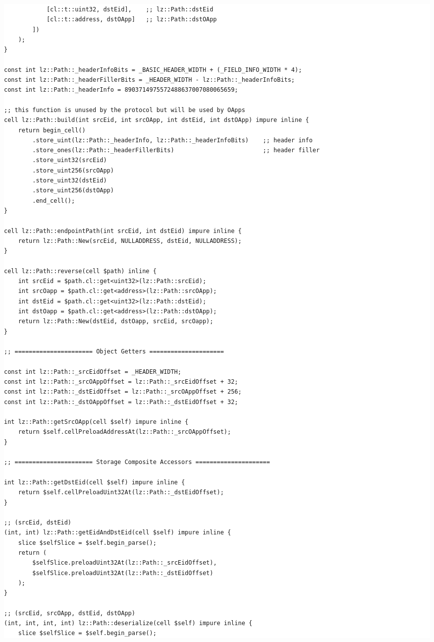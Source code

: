 ```fc
            [cl::t::uint32, dstEid],    ;; lz::Path::dstEid
            [cl::t::address, dstOApp]   ;; lz::Path::dstOApp
        ])
    );
}

const int lz::Path::_headerInfoBits = _BASIC_HEADER_WIDTH + (_FIELD_INFO_WIDTH * 4);
const int lz::Path::_headerFillerBits = _HEADER_WIDTH - lz::Path::_headerInfoBits;
const int lz::Path::_headerInfo = 8903714975572488637007080065659;

;; this function is unused by the protocol but will be used by OApps
cell lz::Path::build(int srcEid, int srcOApp, int dstEid, int dstOApp) impure inline {
    return begin_cell()
        .store_uint(lz::Path::_headerInfo, lz::Path::_headerInfoBits)    ;; header info
        .store_ones(lz::Path::_headerFillerBits)                         ;; header filler
        .store_uint32(srcEid)
        .store_uint256(srcOApp)
        .store_uint32(dstEid)
        .store_uint256(dstOApp)
        .end_cell();
}

cell lz::Path::endpointPath(int srcEid, int dstEid) impure inline {
    return lz::Path::New(srcEid, NULLADDRESS, dstEid, NULLADDRESS);
}

cell lz::Path::reverse(cell $path) inline {
    int srcEid = $path.cl::get<uint32>(lz::Path::srcEid);
    int srcOapp = $path.cl::get<address>(lz::Path::srcOApp);
    int dstEid = $path.cl::get<uint32>(lz::Path::dstEid);
    int dstOapp = $path.cl::get<address>(lz::Path::dstOApp);
    return lz::Path::New(dstEid, dstOapp, srcEid, srcOapp);
}

;; ====================== Object Getters =====================

const int lz::Path::_srcEidOffset = _HEADER_WIDTH;
const int lz::Path::_srcOAppOffset = lz::Path::_srcEidOffset + 32;
const int lz::Path::_dstEidOffset = lz::Path::_srcOAppOffset + 256;
const int lz::Path::_dstOAppOffset = lz::Path::_dstEidOffset + 32;

int lz::Path::getSrcOApp(cell $self) impure inline {
    return $self.cellPreloadAddressAt(lz::Path::_srcOAppOffset);
}

;; ====================== Storage Composite Accessors =====================

int lz::Path::getDstEid(cell $self) impure inline {
    return $self.cellPreloadUint32At(lz::Path::_dstEidOffset);
}

;; (srcEid, dstEid)
(int, int) lz::Path::getEidAndDstEid(cell $self) impure inline {
    slice $selfSlice = $self.begin_parse();
    return (
        $selfSlice.preloadUint32At(lz::Path::_srcEidOffset),
        $selfSlice.preloadUint32At(lz::Path::_dstEidOffset)
    );
}

;; (srcEid, srcOApp, dstEid, dstOApp)
(int, int, int, int) lz::Path::deserialize(cell $self) impure inline {
    slice $selfSlice = $self.begin_parse();
```